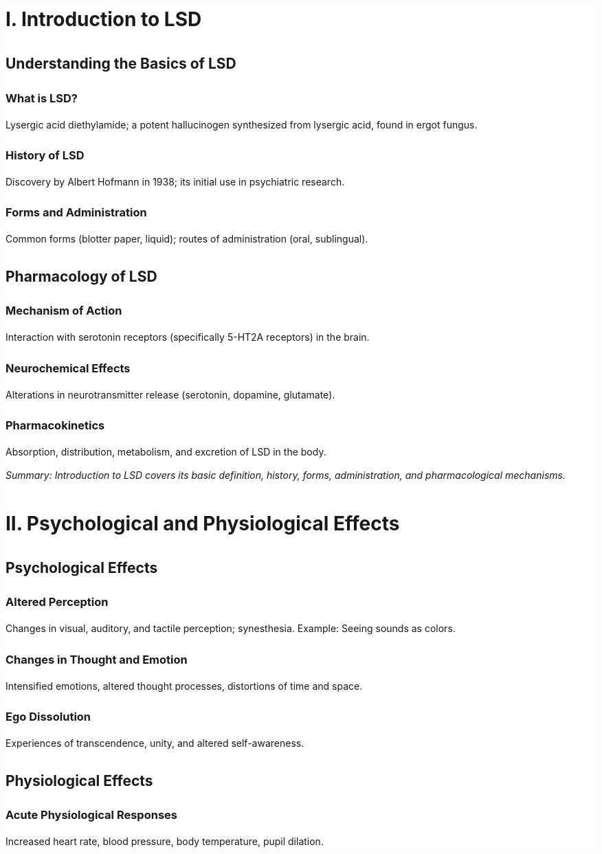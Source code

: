 # I. Introduction to LSD

## Understanding the Basics of LSD

### What is LSD?
Lysergic acid diethylamide; a potent hallucinogen synthesized from lysergic acid, found in ergot fungus.

### History of LSD
Discovery by Albert Hofmann in 1938; its initial use in psychiatric research.

### Forms and Administration
Common forms (blotter paper, liquid); routes of administration (oral, sublingual).

## Pharmacology of LSD

### Mechanism of Action
Interaction with serotonin receptors (specifically 5-HT2A receptors) in the brain.

### Neurochemical Effects
Alterations in neurotransmitter release (serotonin, dopamine, glutamate).

### Pharmacokinetics
Absorption, distribution, metabolism, and excretion of LSD in the body.

*Summary: Introduction to LSD covers its basic definition, history, forms, administration, and pharmacological mechanisms.*

# II. Psychological and Physiological Effects

## Psychological Effects

### Altered Perception
Changes in visual, auditory, and tactile perception; synesthesia. Example: Seeing sounds as colors.

### Changes in Thought and Emotion
Intensified emotions, altered thought processes, distortions of time and space.

### Ego Dissolution
Experiences of transcendence, unity, and altered self-awareness.

## Physiological Effects

### Acute Physiological Responses
Increased heart rate, blood pressure, body temperature, pupil dilation.
